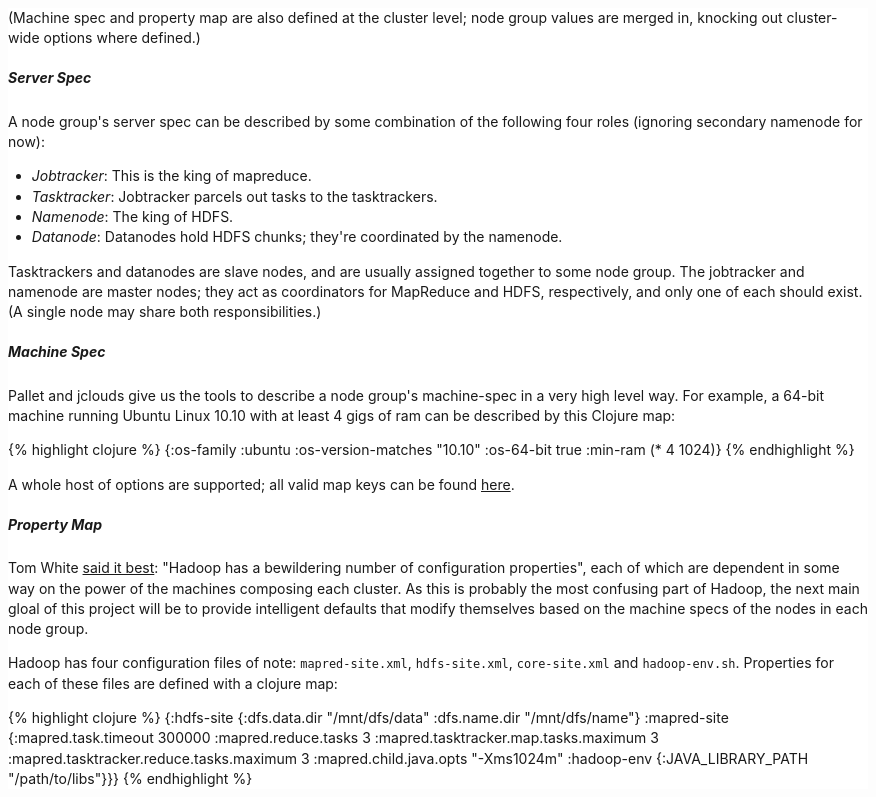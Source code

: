 (Machine spec and property map are also defined at the cluster level; node group values are merged in, knocking out cluster-wide options where defined.)

##### Server Spec ####

A node group's server spec can be described by some combination of the following four roles (ignoring secondary namenode for now):

* *Jobtracker*:  This is the king of mapreduce.
* *Tasktracker*: Jobtracker parcels out tasks to the tasktrackers.
* *Namenode*:    The king of HDFS.
* *Datanode*:    Datanodes hold HDFS chunks; they're coordinated by the namenode.

Tasktrackers and datanodes are slave nodes, and are usually assigned together to some node group. The jobtracker and namenode are master nodes; they act as coordinators for MapReduce and HDFS, respectively, and only one of each should exist. (A single node may share both responsibilities.)

##### Machine Spec ####

Pallet and jclouds give us the tools to describe a node group's machine-spec in a very high level way. For example, a 64-bit machine running Ubuntu Linux 10.10 with at least 4 gigs of ram can be described by this Clojure map:
       
{% highlight clojure %}
 {:os-family :ubuntu
  :os-version-matches "10.10"
  :os-64-bit true
  :min-ram (* 4 1024)}
{% endhighlight %}

A whole host of options are supported; all valid map keys can be found [here](https://github.com/jclouds/jclouds/blob/master/compute/src/main/clojure/org/jclouds/compute.clj#L446).

##### Property Map ####


Tom White [said it best](http://goo.gl/Sq2lM): "Hadoop has a bewildering number of configuration properties", each of which are dependent in some way on the power of the machines composing each cluster. As this is probably the most confusing part of Hadoop, the next main gloal of this project will be to provide intelligent defaults that modify themselves based on the machine specs of the nodes in each node group.

Hadoop has four configuration files of note: `mapred-site.xml`, `hdfs-site.xml`, `core-site.xml` and `hadoop-env.sh`. Properties for each of these files are defined with a clojure map:

{% highlight clojure %}
{:hdfs-site {:dfs.data.dir "/mnt/dfs/data"
             :dfs.name.dir "/mnt/dfs/name"}
 :mapred-site {:mapred.task.timeout 300000
               :mapred.reduce.tasks 3
               :mapred.tasktracker.map.tasks.maximum 3
               :mapred.tasktracker.reduce.tasks.maximum 3
               :mapred.child.java.opts "-Xms1024m"
 :hadoop-env {:JAVA_LIBRARY_PATH "/path/to/libs"}}}
{% endhighlight %}

